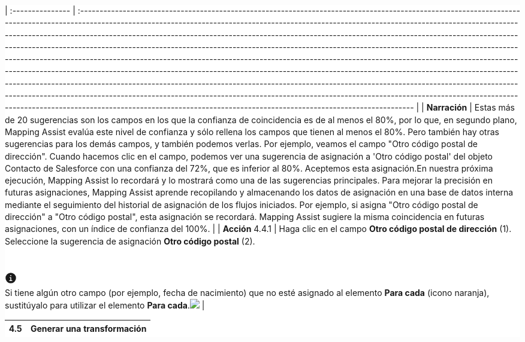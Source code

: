| :--------------- | :----------------------------------------------------------------------------------------------------------------------------------------------------------------------------------------------------------------------------------------------------------------------------------------------------------------------------------------------------------------------------------------------------------------------------------------------------------------------------------------------------------------------------------------------------------------------------------------------------------------------------------------------------------------------------------------------------------------------------------------------------------------------------------------------------------------------------------------------------------------------------------------------------------------------------------------------------------------------------------------------------------------------------------------------------------------------------------------------------------------------------------------------------------------------------------------------- |
| **Narración**    | Estas más de 20 sugerencias son los campos en los que la confianza de coincidencia es de al menos el 80%, por lo que, en segundo plano, Mapping Assist evalúa este nivel de confianza y sólo rellena los campos que tienen al menos el 80%. Pero también hay otras sugerencias para los demás campos, y también podemos verlas. Por ejemplo, veamos el campo "Otro código postal de dirección". Cuando hacemos clic en el campo, podemos ver una sugerencia de asignación a 'Otro código postal' del objeto Contacto de Salesforce con una confianza del 72%, que es inferior al 80%. Aceptemos esta asignación.En nuestra próxima ejecución, Mapping Assist lo recordará y lo mostrará como una de las sugerencias principales. Para mejorar la precisión en futuras asignaciones, Mapping Assist aprende recopilando y almacenando los datos de asignación en una base de datos interna mediante el seguimiento del historial de asignación de los flujos iniciados. Por ejemplo, si asigna "Otro código postal de dirección" a "Otro código postal", esta asignación se recordará. Mapping Assist sugiere la misma coincidencia en futuras asignaciones, con un índice de confianza del 100%. |
| **Acción** 4.4.1 | Haga clic en el campo **Otro código postal de dirección** (1). Seleccione la sugerencia de asignación **Otro código postal** (2).<br/><br/><br/><svg focusable="false" preserveAspectRatio="xMidYMid meet" xmlns="http://www.w3.org/2000/svg" fill="currentColor" width="20" height="20" viewBox="0 0 32 32" aria-hidden="true" class="bx--inline-notification__icon"><path fill="none" d="M16,8a1.5,1.5,0,1,1-1.5,1.5A1.5,1.5,0,0,1,16,8Zm4,13.875H17.125v-8H13v2.25h1.875v5.75H12v2.25h8Z" data-icon-path="inner-path"></path><path d="M16,2A14,14,0,1,0,30,16,14,14,0,0,0,16,2Zm0,6a1.5,1.5,0,1,1-1.5,1.5A1.5,1.5,0,0,1,16,8Zm4,16.125H12v-2.25h2.875v-5.75H13v-2.25h4.125v8H20Z"></path><title>icono de informacíon</title></svg><br/>Si tiene algún otro campo (por ejemplo, fecha de nacimiento) que no esté asignado al elemento **Para cada** (icono naranja), sustitúyalo para utilizar el elemento **Para cada**.![](https://raw.githubusercontent.com/ibm-garage-tsa/platinum-demos/master/src/pages/300-integration-low-code-integration-using-ai/images/mapping-assist-4-3-1.png)                                                                                                   |

| **4.5**          | **Generar una transformación**                                                                                                                                                                                                                                                                                                                                                                                                                                                                                                                                                                                                                                                                                                                                                                                                                                                                                                                                                                                                                                                |
| :--------------- | :---------------------------------------------------------------------------------------------------------------------------------------------------------------------------------------------------------------------------------------------------------------------------------------------------------------------------------------------------------------------------------------------------------------------------------------------------------------------------------------------------------------------------------------------------------------------------------------------------------------------------------------------------------------------------------------------------------------------------------------------------------------------------------------------------------------------------------------------------------------------------------------------------------------------------------------------------------------------------------------------------------------------------------------------------------------------------- |